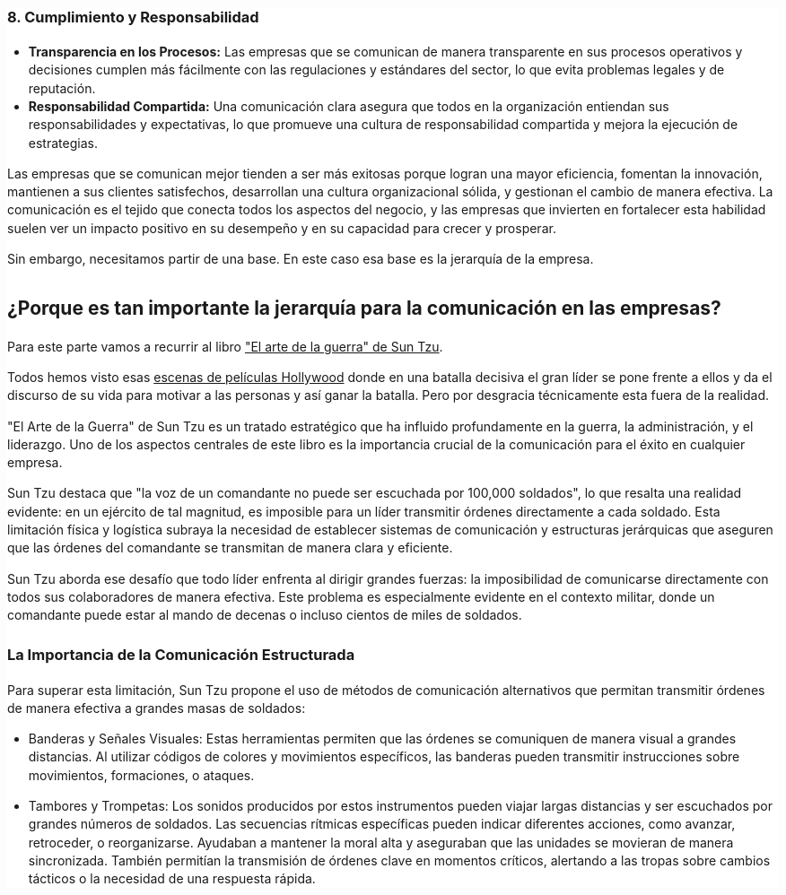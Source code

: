 ### 8. Cumplimiento y Responsabilidad
- **Transparencia en los Procesos:** Las empresas que se comunican de manera transparente en sus procesos operativos y decisiones cumplen más fácilmente con las regulaciones y estándares del sector, lo que evita problemas legales y de reputación.
- **Responsabilidad Compartida:** Una comunicación clara asegura que todos en la organización entiendan sus responsabilidades y expectativas, lo que promueve una cultura de responsabilidad compartida y mejora la ejecución de estrategias.

Las empresas que se comunican mejor tienden a ser más exitosas porque logran una mayor eficiencia, fomentan la innovación, mantienen a sus clientes satisfechos, desarrollan una cultura organizacional sólida, y gestionan el cambio de manera efectiva. La comunicación es el tejido que conecta todos los aspectos del negocio, y las empresas que invierten en fortalecer esta habilidad suelen ver un impacto positivo en su desempeño y en su capacidad para crecer y prosperar.

Sin embargo, necesitamos partir de una base. En este caso esa base es la jerarquía de la empresa.


## ¿Porque es tan importante la jerarquía para la comunicación en las empresas?

Para este parte vamos a recurrir al libro ["El arte de la guerra" de Sun Tzu](https://www.buscalibre.com.mx/libro-el-arte-de-la-guerra/9788441421332/p/2908393).

Todos hemos visto esas [escenas de películas Hollywood](https://www.youtube.com/watch?v=GCwxOPpM8Xw) donde en una batalla decisiva el gran líder se pone frente a ellos y da el discurso de su vida para motivar a las personas y así ganar la batalla. Pero por desgracia técnicamente esta fuera de la realidad.

"El Arte de la Guerra" de Sun Tzu es un tratado estratégico que ha influido profundamente en la guerra, la administración, y el liderazgo. Uno de los aspectos centrales de este libro es la importancia crucial de la comunicación para el éxito en cualquier empresa. 

Sun Tzu destaca que "la voz de un comandante no puede ser escuchada por 100,000 soldados", lo que resalta una realidad evidente: en un ejército de tal magnitud, es imposible para un líder transmitir órdenes directamente a cada soldado. Esta limitación física y logística subraya la necesidad de establecer sistemas de comunicación y estructuras jerárquicas que aseguren que las órdenes del comandante se transmitan de manera clara y eficiente.

Sun Tzu aborda ese desafío que todo líder enfrenta al dirigir grandes fuerzas: la imposibilidad de comunicarse directamente con todos sus colaboradores de manera efectiva. Este problema es especialmente evidente en el contexto militar, donde un comandante puede estar al mando de decenas o incluso cientos de miles de soldados.

### La Importancia de la Comunicación Estructurada

Para superar esta limitación, Sun Tzu propone el uso de métodos de comunicación alternativos que permitan transmitir órdenes de manera efectiva a grandes masas de soldados:

- Banderas y Señales Visuales: Estas herramientas permiten que las órdenes se comuniquen de manera visual a grandes distancias. Al utilizar códigos de colores y movimientos específicos, las banderas pueden transmitir instrucciones sobre movimientos, formaciones, o ataques.

- Tambores y Trompetas: Los sonidos producidos por estos instrumentos pueden viajar largas distancias y ser escuchados por grandes números de soldados. Las secuencias rítmicas específicas pueden indicar diferentes acciones, como avanzar, retroceder, o reorganizarse. Ayudaban a mantener la moral alta y aseguraban que las unidades se movieran de manera sincronizada. También permitían la transmisión de órdenes clave en momentos críticos, alertando a las tropas sobre cambios tácticos o la necesidad de una respuesta rápida.
